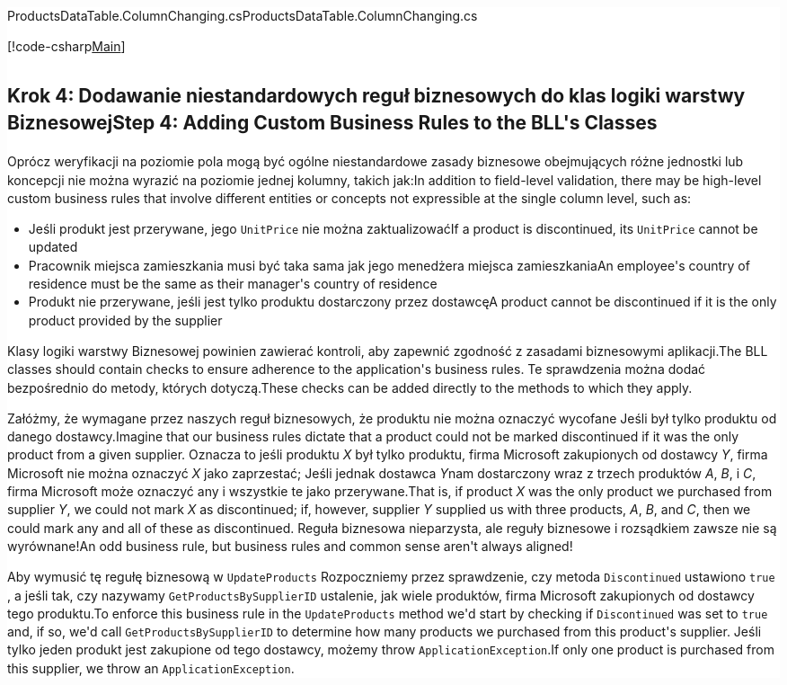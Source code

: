 <span data-ttu-id="88474-218">ProductsDataTable.ColumnChanging.cs</span><span class="sxs-lookup"><span data-stu-id="88474-218">ProductsDataTable.ColumnChanging.cs</span></span>


[!code-csharp[Main](creating-a-business-logic-layer-cs/samples/sample5.cs)]

## <a name="step-4-adding-custom-business-rules-to-the-blls-classes"></a><span data-ttu-id="88474-219">Krok 4: Dodawanie niestandardowych reguł biznesowych do klas logiki warstwy Biznesowej</span><span class="sxs-lookup"><span data-stu-id="88474-219">Step 4: Adding Custom Business Rules to the BLL's Classes</span></span>

<span data-ttu-id="88474-220">Oprócz weryfikacji na poziomie pola mogą być ogólne niestandardowe zasady biznesowe obejmujących różne jednostki lub koncepcji nie można wyrazić na poziomie jednej kolumny, takich jak:</span><span class="sxs-lookup"><span data-stu-id="88474-220">In addition to field-level validation, there may be high-level custom business rules that involve different entities or concepts not expressible at the single column level, such as:</span></span>

- <span data-ttu-id="88474-221">Jeśli produkt jest przerywane, jego `UnitPrice` nie można zaktualizować</span><span class="sxs-lookup"><span data-stu-id="88474-221">If a product is discontinued, its `UnitPrice` cannot be updated</span></span>
- <span data-ttu-id="88474-222">Pracownik miejsca zamieszkania musi być taka sama jak jego menedżera miejsca zamieszkania</span><span class="sxs-lookup"><span data-stu-id="88474-222">An employee's country of residence must be the same as their manager's country of residence</span></span>
- <span data-ttu-id="88474-223">Produkt nie przerywane, jeśli jest tylko produktu dostarczony przez dostawcę</span><span class="sxs-lookup"><span data-stu-id="88474-223">A product cannot be discontinued if it is the only product provided by the supplier</span></span>

<span data-ttu-id="88474-224">Klasy logiki warstwy Biznesowej powinien zawierać kontroli, aby zapewnić zgodność z zasadami biznesowymi aplikacji.</span><span class="sxs-lookup"><span data-stu-id="88474-224">The BLL classes should contain checks to ensure adherence to the application's business rules.</span></span> <span data-ttu-id="88474-225">Te sprawdzenia można dodać bezpośrednio do metody, których dotyczą.</span><span class="sxs-lookup"><span data-stu-id="88474-225">These checks can be added directly to the methods to which they apply.</span></span>

<span data-ttu-id="88474-226">Załóżmy, że wymagane przez naszych reguł biznesowych, że produktu nie można oznaczyć wycofane Jeśli był tylko produktu od danego dostawcy.</span><span class="sxs-lookup"><span data-stu-id="88474-226">Imagine that our business rules dictate that a product could not be marked discontinued if it was the only product from a given supplier.</span></span> <span data-ttu-id="88474-227">Oznacza to jeśli produktu *X* był tylko produktu, firma Microsoft zakupionych od dostawcy *Y*, firma Microsoft nie można oznaczyć *X* jako zaprzestać; Jeśli jednak dostawca *Y*nam dostarczony wraz z trzech produktów *A*, *B*, i *C*, firma Microsoft może oznaczyć any i wszystkie te jako przerywane.</span><span class="sxs-lookup"><span data-stu-id="88474-227">That is, if product *X* was the only product we purchased from supplier *Y*, we could not mark *X* as discontinued; if, however, supplier *Y* supplied us with three products, *A*, *B*, and *C*, then we could mark any and all of these as discontinued.</span></span> <span data-ttu-id="88474-228">Reguła biznesowa nieparzysta, ale reguły biznesowe i rozsądkiem zawsze nie są wyrównane!</span><span class="sxs-lookup"><span data-stu-id="88474-228">An odd business rule, but business rules and common sense aren't always aligned!</span></span>

<span data-ttu-id="88474-229">Aby wymusić tę regułę biznesową w `UpdateProducts` Rozpoczniemy przez sprawdzenie, czy metoda `Discontinued` ustawiono `true` , a jeśli tak, czy nazywamy `GetProductsBySupplierID` ustalenie, jak wiele produktów, firma Microsoft zakupionych od dostawcy tego produktu.</span><span class="sxs-lookup"><span data-stu-id="88474-229">To enforce this business rule in the `UpdateProducts` method we'd start by checking if `Discontinued` was set to `true` and, if so, we'd call `GetProductsBySupplierID` to determine how many products we purchased from this product's supplier.</span></span> <span data-ttu-id="88474-230">Jeśli tylko jeden produkt jest zakupione od tego dostawcy, możemy throw `ApplicationException`.</span><span class="sxs-lookup"><span data-stu-id="88474-230">If only one product is purchased from this supplier, we throw an `ApplicationException`.</span></span>
